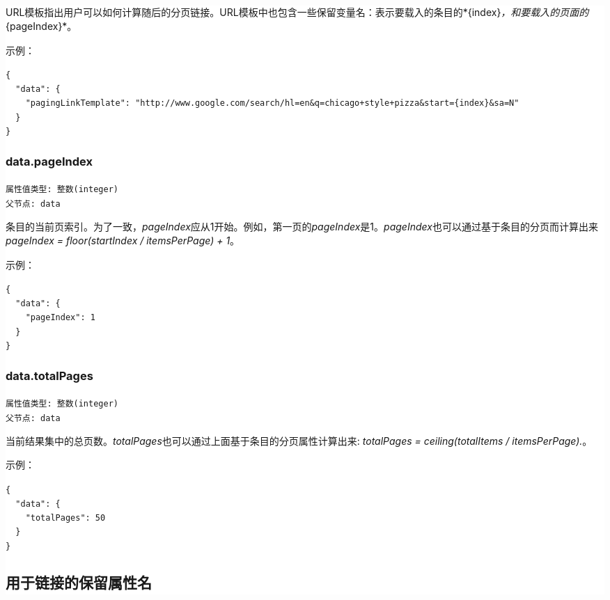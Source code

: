 URL模板指出用户可以如何计算随后的分页链接。URL模板中也包含一些保留变量名：表示要载入的条目的*{index}*，和要载入的页面的*{pageIndex}*。

示例：

```
{
  "data": {
    "pagingLinkTemplate": "http://www.google.com/search/hl=en&q=chicago+style+pizza&start={index}&sa=N"
  }
}
```



### data.pageIndex

```
属性值类型: 整数(integer)
父节点: data
```

条目的当前页索引。为了一致，*pageIndex*应从1开始。例如，第一页的*pageIndex*是1。*pageIndex*也可以通过基于条目的分页而计算出来*pageIndex = floor(startIndex / itemsPerPage) + 1*。

示例：

```
{
  "data": {
    "pageIndex": 1
  }
}
```



### data.totalPages

```
属性值类型: 整数(integer)
父节点: data
```

当前结果集中的总页数。*totalPages*也可以通过上面基于条目的分页属性计算出来: *totalPages = ceiling(totalItems / itemsPerPage).*。

示例：

```
{
  "data": {
    "totalPages": 50
  }
}
```

## 

## 用于链接的保留属性名
